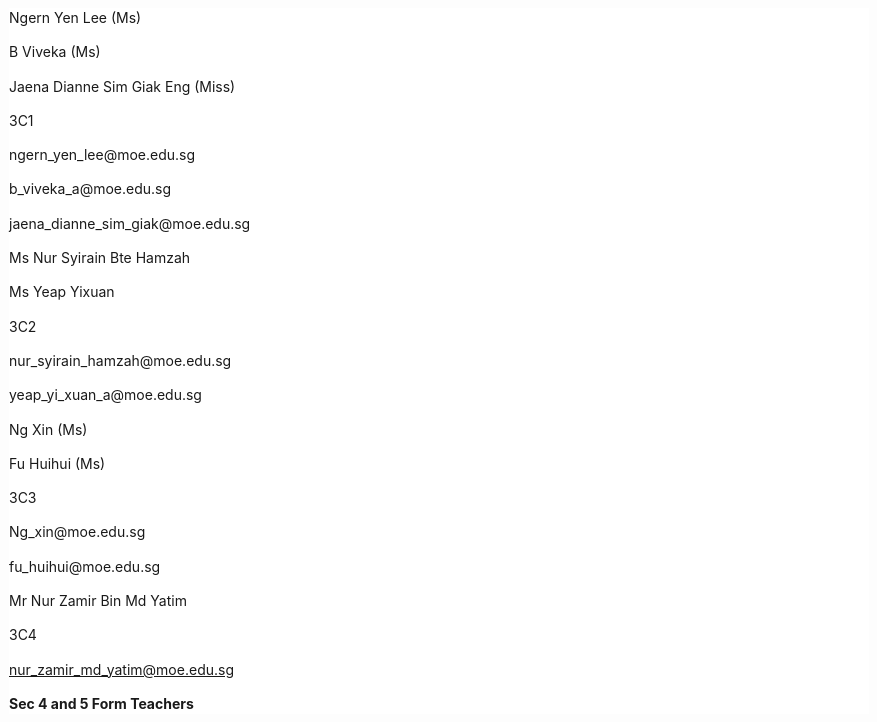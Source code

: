 <td rowspan="1" colspan="1">
<p>Ngern Yen Lee (Ms)</p>
<p>B Viveka (Ms)</p>
<p>Jaena Dianne Sim Giak Eng (Miss)</p>
</td>
<td rowspan="1" colspan="1">
<p>3C1</p>
</td>
<td rowspan="1" colspan="1">
<p><a rel="noopener noreferrer nofollow" target="_blank">ngern_yen_lee@moe.edu.sg</a>
</p>
<p><a rel="noopener noreferrer nofollow" target="_blank">b_viveka_a@moe.edu.sg</a>
</p>
<p><a rel="noopener noreferrer nofollow" target="_blank">jaena_dianne_sim_giak@moe.edu.sg</a>
</p>
</td>
</tr>
<tr>
<td rowspan="1" colspan="1">
<p>Ms Nur Syirain Bte Hamzah</p>
<p>Ms Yeap Yixuan</p>
</td>
<td rowspan="1" colspan="1">
<p>3C2</p>
</td>
<td rowspan="1" colspan="1">
<p><a rel="noopener noreferrer nofollow" target="_blank">nur_syirain_hamzah@moe.edu.sg</a>
</p>
<p><a rel="noopener noreferrer nofollow" target="_blank">yeap_yi_xuan_a@moe.edu.sg</a>
</p>
</td>
</tr>
<tr>
<td rowspan="1" colspan="1">
<p>Ng Xin (Ms)</p>
<p>Fu Huihui (Ms)</p>
</td>
<td rowspan="1" colspan="1">
<p>3C3</p>
</td>
<td rowspan="1" colspan="1">
<p><a rel="noopener noreferrer nofollow" target="_blank">Ng_xin@moe.edu.sg</a>
</p>
<p><a rel="noopener noreferrer nofollow" target="_blank">fu_huihui@moe.edu.sg</a>
</p>
</td>
</tr>
<tr>
<td rowspan="1" colspan="1">
<p>Mr Nur Zamir Bin Md Yatim</p>
</td>
<td rowspan="1" colspan="1">
<p>3C4</p>
</td>
<td rowspan="1" colspan="1">
<p><a href="mailto:nur_zamir_md_yatim@moe.edu.sg" rel="noopener noreferrer nofollow" target="_blank">nur_zamir_md_yatim@moe.edu.sg</a>
</p>
</td>
</tr>
<tr>
<td rowspan="1" colspan="1">
<p><strong>Sec 4 and 5 Form Teachers</strong>
</p>